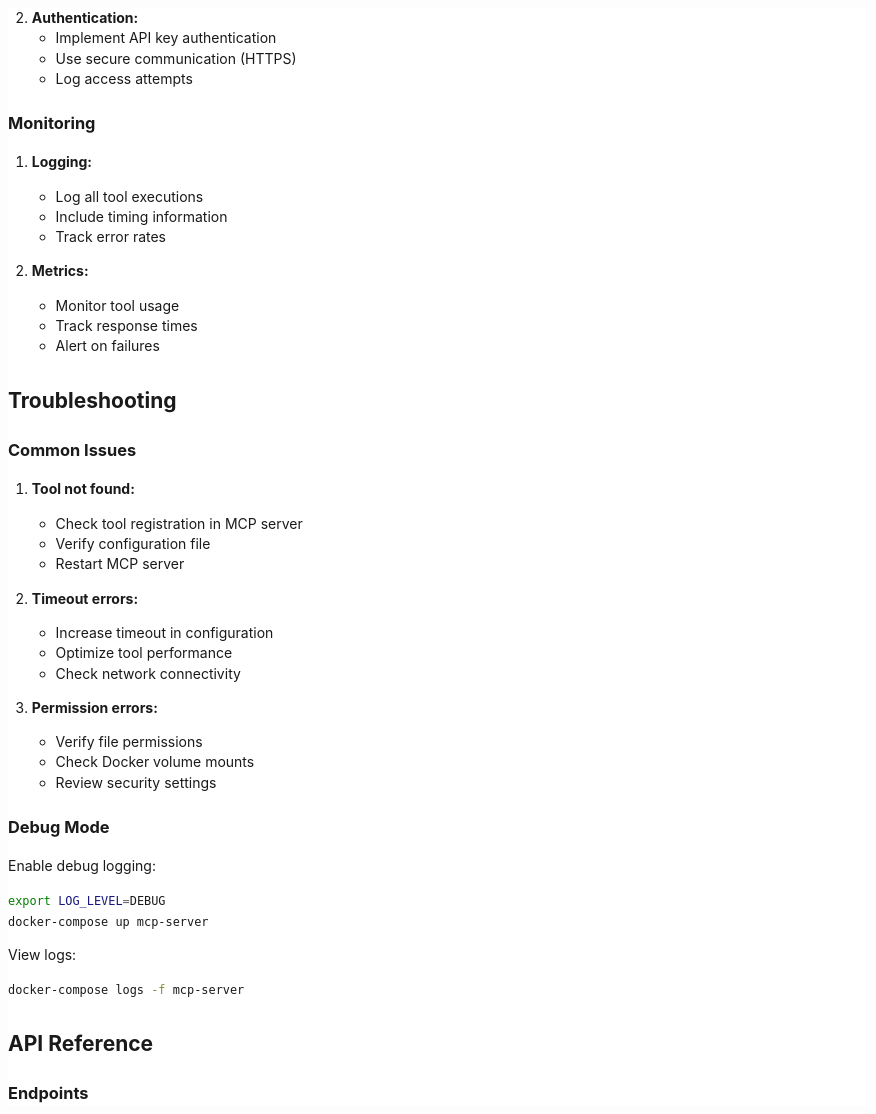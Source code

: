 2. **Authentication:**
   - Implement API key authentication
   - Use secure communication (HTTPS)
   - Log access attempts

### Monitoring

1. **Logging:**
   - Log all tool executions
   - Include timing information
   - Track error rates

2. **Metrics:**
   - Monitor tool usage
   - Track response times
   - Alert on failures

## Troubleshooting

### Common Issues

1. **Tool not found:**
   - Check tool registration in MCP server
   - Verify configuration file
   - Restart MCP server

2. **Timeout errors:**
   - Increase timeout in configuration
   - Optimize tool performance
   - Check network connectivity

3. **Permission errors:**
   - Verify file permissions
   - Check Docker volume mounts
   - Review security settings

### Debug Mode

Enable debug logging:

```bash
export LOG_LEVEL=DEBUG
docker-compose up mcp-server
```

View logs:

```bash
docker-compose logs -f mcp-server
```

## API Reference

### Endpoints
